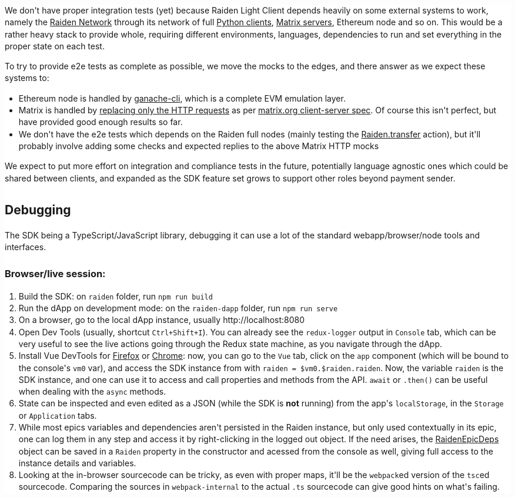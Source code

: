 We don't have proper integration tests (yet) because Raiden Light Client depends heavily on some external systems to work, namely the [Raiden Network](https://raiden.network) through its network of full [Python clients](https://github.com/raiden-network/raiden), [Matrix servers](https://github.com/raiden-network/raiden-transport), Ethereum node and so on. This would be a rather heavy stack to provide whole, requiring different environments, languages, dependencies to run and set everything in the proper state on each test.

To try to provide e2e tests as complete as possible, we move the mocks to the edges, and there answer as we expect these systems to:
- Ethereum node is handled by [ganache-cli](https://github.com/raiden-network/light-client/blob/84afc0939d267e99636147e8241d7bda4f55cbb1/raiden/tests/e2e/provider.ts#L20), which is a complete EVM emulation layer.
- Matrix is handled by [replacing only the HTTP requests](https://github.com/raiden-network/light-client/blob/84afc0939d267e99636147e8241d7bda4f55cbb1/raiden/tests/e2e/mocks.ts#L23) as per [matrix.org client-server spec](https://matrix.org/docs/spec/client_server/latest). Of course this isn't perfect, but have provided good enough results so far.
- We don't have the e2e tests which depends on the Raiden full nodes (mainly testing the [Raiden.transfer](https://github.com/raiden-network/light-client/blob/84afc0939d267e99636147e8241d7bda4f55cbb1/raiden/src/raiden.ts#L660) action), but it'll probably involve adding some checks and expected replies to the above Matrix HTTP mocks

We expect to put more effort on integration and compliance tests in the future, potentially language agnostic ones which could be shared between clients, and expanded as the SDK feature set grows to support other roles beyond payment sender.

## Debugging

The SDK being a TypeScript/JavaScript library, debugging it can use a lot of the standard webapp/browser/node tools and interfaces.

### Browser/live session:

1. Build the SDK: on `raiden` folder, run `npm run build`
2. Run the dApp on development mode: on the `raiden-dapp` folder, run `npm run serve`
3. On a browser, go to the local dApp instance, usually http://localhost:8080
4. Open Dev Tools (usually, shortcut `Ctrl+Shift+I`). You can already see the `redux-logger` output in `Console` tab, which can be very useful to see the live actions going through the Redux state machine, as you navigate through the dApp.
5. Install Vue DevTools for [Firefox](https://addons.mozilla.org/en-US/firefox/addon/vue-js-devtools/) or [Chrome](https://chrome.google.com/webstore/detail/vuejs-devtools/nhdogjmejiglipccpnnnanhbledajbpd): now, you can go to the `Vue` tab, click on the `app` component (which will be bound to the console's `vm0` var), and access the SDK instance from with `raiden = $vm0.$raiden.raiden`. Now, the variable `raiden` is the SDK instance, and one can use it to access and call properties and methods from the API. `await` or `.then()` can be useful when dealing with the `async` methods.
6. State can be inspected and even edited as a JSON (while the SDK is **not** running) from the app's `localStorage`, in the `Storage` or `Application` tabs.
7. While most epics variables and dependencies aren't persisted in the Raiden instance, but only used contextually in its epic, one can log them in any step and access it by right-clicking in the logged out object. If the need arises, the [RaidenEpicDeps](https://github.com/raiden-network/light-client/blob/84afc0939d267e99636147e8241d7bda4f55cbb1/raiden/src/types.ts#L32) object can be saved in a `Raiden` property in the constructor and acessed from the console as well, giving full access to the instance details and variables.
8. Looking at the in-browser sourcecode can be tricky, as even with proper maps, it'll be the `webpack`ed version of the `tsc`ed sourcecode. Comparing the sources in `webpack-internal` to the actual `.ts` sourcecode can give good hints on what's failing.
